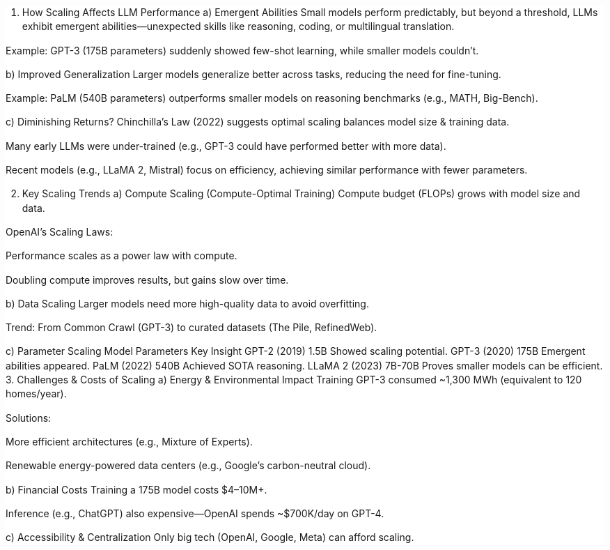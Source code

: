 1. How Scaling Affects LLM Performance
a) Emergent Abilities
Small models perform predictably, but beyond a threshold, LLMs exhibit emergent abilities—unexpected skills like reasoning, coding, or multilingual translation.

Example: GPT-3 (175B parameters) suddenly showed few-shot learning, while smaller models couldn’t.

b) Improved Generalization
Larger models generalize better across tasks, reducing the need for fine-tuning.

Example: PaLM (540B parameters) outperforms smaller models on reasoning benchmarks (e.g., MATH, Big-Bench).

c) Diminishing Returns?
Chinchilla’s Law (2022) suggests optimal scaling balances model size & training data.

Many early LLMs were under-trained (e.g., GPT-3 could have performed better with more data).

Recent models (e.g., LLaMA 2, Mistral) focus on efficiency, achieving similar performance with fewer parameters.

2. Key Scaling Trends
a) Compute Scaling (Compute-Optimal Training)
Compute budget (FLOPs) grows with model size and data.

OpenAI’s Scaling Laws:

Performance scales as a power law with compute.

Doubling compute improves results, but gains slow over time.

b) Data Scaling
Larger models need more high-quality data to avoid overfitting.

Trend: From Common Crawl (GPT-3) to curated datasets (The Pile, RefinedWeb).

c) Parameter Scaling
Model	Parameters	Key Insight
GPT-2 (2019)	1.5B	Showed scaling potential.
GPT-3 (2020)	175B	Emergent abilities appeared.
PaLM (2022)	540B	Achieved SOTA reasoning.
LLaMA 2 (2023)	7B-70B	Proves smaller models can be efficient.
3. Challenges & Costs of Scaling
a) Energy & Environmental Impact
Training GPT-3 consumed ~1,300 MWh (equivalent to 120 homes/year).

Solutions:

More efficient architectures (e.g., Mixture of Experts).

Renewable energy-powered data centers (e.g., Google’s carbon-neutral cloud).

b) Financial Costs
Training a 175B model costs $4–10M+.

Inference (e.g., ChatGPT) also expensive—OpenAI spends ~$700K/day on GPT-4.

c) Accessibility & Centralization
Only big tech (OpenAI, Google, Meta) can afford scaling.

